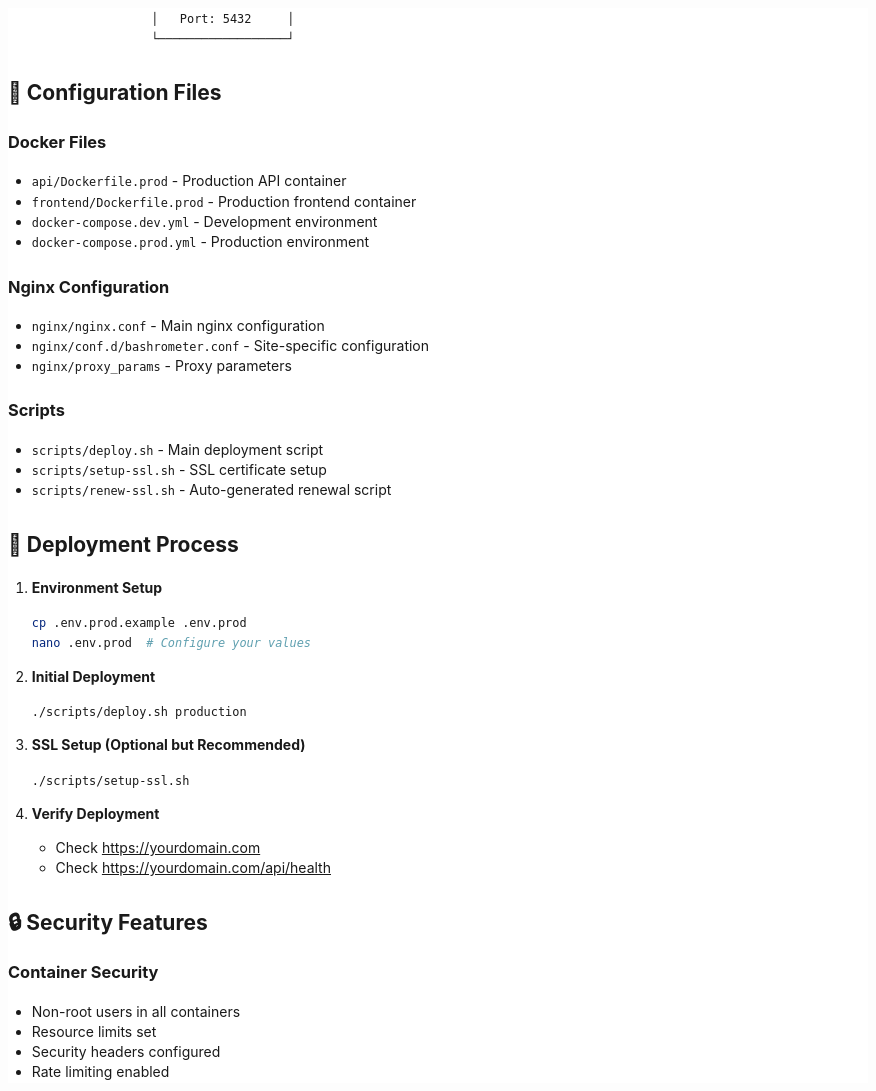 ```
                    │   Port: 5432     │
                    └──────────────────┘
```

## 🔧 Configuration Files

### Docker Files
- `api/Dockerfile.prod` - Production API container
- `frontend/Dockerfile.prod` - Production frontend container
- `docker-compose.dev.yml` - Development environment
- `docker-compose.prod.yml` - Production environment

### Nginx Configuration
- `nginx/nginx.conf` - Main nginx configuration
- `nginx/conf.d/bashrometer.conf` - Site-specific configuration
- `nginx/proxy_params` - Proxy parameters

### Scripts
- `scripts/deploy.sh` - Main deployment script
- `scripts/setup-ssl.sh` - SSL certificate setup
- `scripts/renew-ssl.sh` - Auto-generated renewal script

## 🚀 Deployment Process

1. **Environment Setup**
   ```bash
   cp .env.prod.example .env.prod
   nano .env.prod  # Configure your values
   ```

2. **Initial Deployment**
   ```bash
   ./scripts/deploy.sh production
   ```

3. **SSL Setup (Optional but Recommended)**
   ```bash
   ./scripts/setup-ssl.sh
   ```

4. **Verify Deployment**
   - Check https://yourdomain.com
   - Check https://yourdomain.com/api/health

## 🔒 Security Features

### Container Security
- Non-root users in all containers
- Resource limits set
- Security headers configured
- Rate limiting enabled
